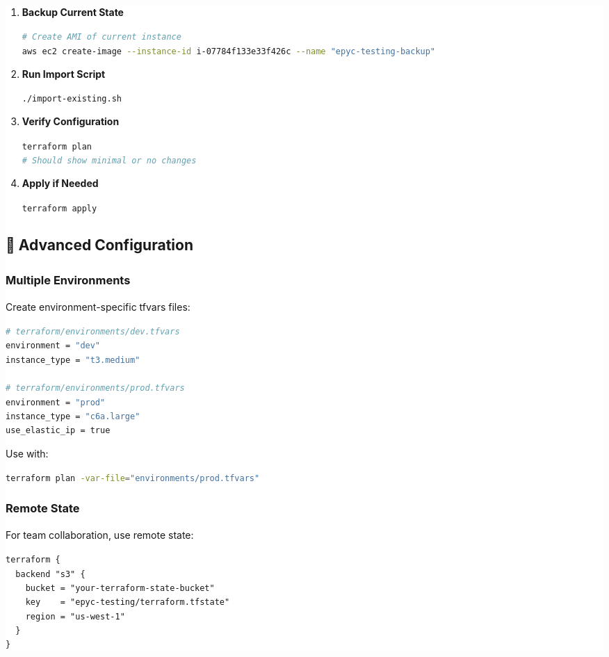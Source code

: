 1. **Backup Current State**
   ```bash
   # Create AMI of current instance
   aws ec2 create-image --instance-id i-07784f133e33f426c --name "epyc-testing-backup"
   ```

2. **Run Import Script**
   ```bash
   ./import-existing.sh
   ```

3. **Verify Configuration**
   ```bash
   terraform plan
   # Should show minimal or no changes
   ```

4. **Apply if Needed**
   ```bash
   terraform apply
   ```

## 🔧 Advanced Configuration

### Multiple Environments

Create environment-specific tfvars files:
```bash
# terraform/environments/dev.tfvars
environment = "dev"
instance_type = "t3.medium"

# terraform/environments/prod.tfvars
environment = "prod"
instance_type = "c6a.large"
use_elastic_ip = true
```

Use with:
```bash
terraform plan -var-file="environments/prod.tfvars"
```

### Remote State

For team collaboration, use remote state:
```hcl
terraform {
  backend "s3" {
    bucket = "your-terraform-state-bucket"
    key    = "epyc-testing/terraform.tfstate"
    region = "us-west-1"
  }
}
```
